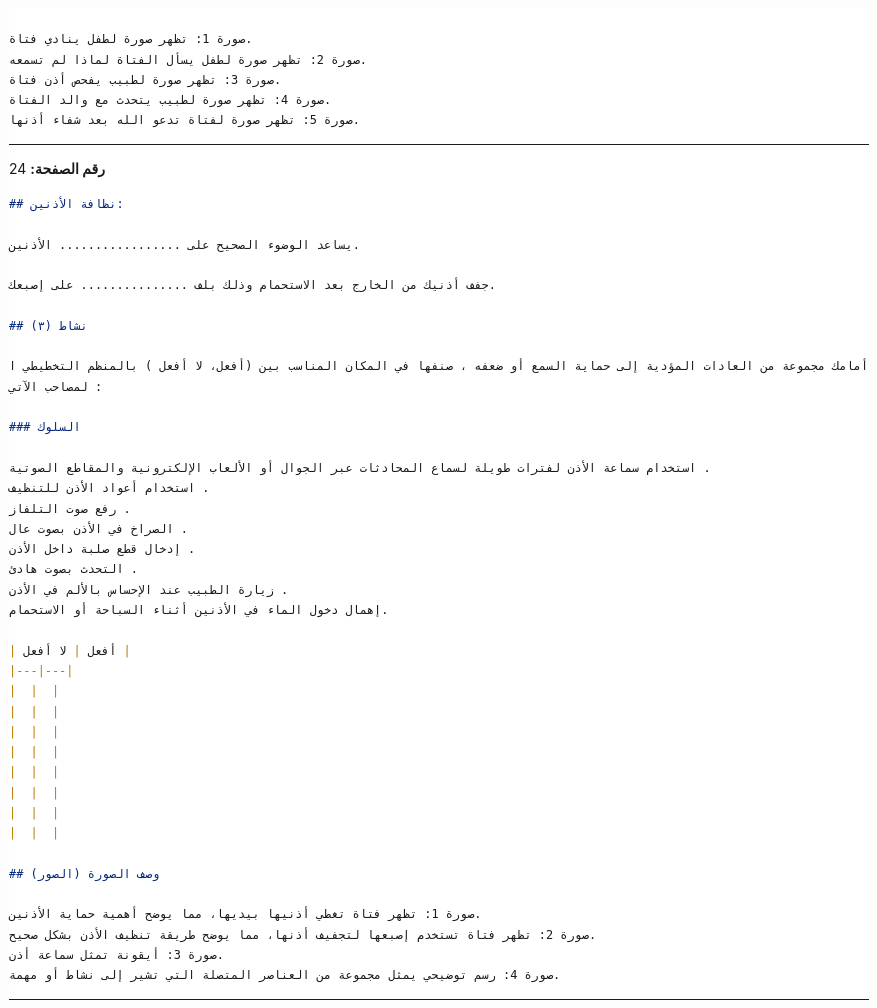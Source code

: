 ```markdown

صورة 1: تظهر صورة لطفل ينادي فتاة.
صورة 2: تظهر صورة لطفل يسأل الفتاة لماذا لم تسمعه.
صورة 3: تظهر صورة لطبيب يفحص أذن فتاة.
صورة 4: تظهر صورة لطبيب يتحدث مع والد الفتاة.
صورة 5: تظهر صورة لفتاة تدعو الله بعد شفاء أذنها.
```
-----------------------------------------

**رقم الصفحة:** 24
```markdown
## نظافة الأذنين:

يساعد الوضوء الصحيح على ................. الأذنين.

جفف أذنيك من الخارج بعد الاستحمام وذلك بلف ............... على إصبعك.

## نشاط (۳)

أمامك مجموعة من العادات المؤدية إلى حماية السمع أو ضعفه ، صنفها في المكان المناسب بين (أفعل، لا أفعل ) بالمنظم التخطيطي المصاحب الآتي :

### السلوك

استخدام سماعة الأذن لفترات طويلة لسماع المحادثات عبر الجوال أو الألعاب الإلكترونية والمقاطع الصوتية .
استخدام أعواد الأذن للتنظيف .
رفع صوت التلفاز .
الصراخ في الأذن بصوت عال .
إدخال قطع صلبة داخل الأذن .
التحدث بصوت هادئ .
زيارة الطبيب عند الإحساس بالألم في الأذن .
إهمال دخول الماء في الأذنين أثناء السباحة أو الاستحمام.

| أفعل | لا أفعل |
|---|---|
|  |  |
|  |  |
|  |  |
|  |  |
|  |  |
|  |  |
|  |  |
|  |  |

## وصف الصورة (الصور)

صورة 1: تظهر فتاة تغطي أذنيها بيديها، مما يوضح أهمية حماية الأذنين.
صورة 2: تظهر فتاة تستخدم إصبعها لتجفيف أذنها، مما يوضح طريقة تنظيف الأذن بشكل صحيح.
صورة 3: أيقونة تمثل سماعة أذن.
صورة 4: رسم توضيحي يمثل مجموعة من العناصر المتصلة التي تشير إلى نشاط أو مهمة.

```
-----------------------------------------
